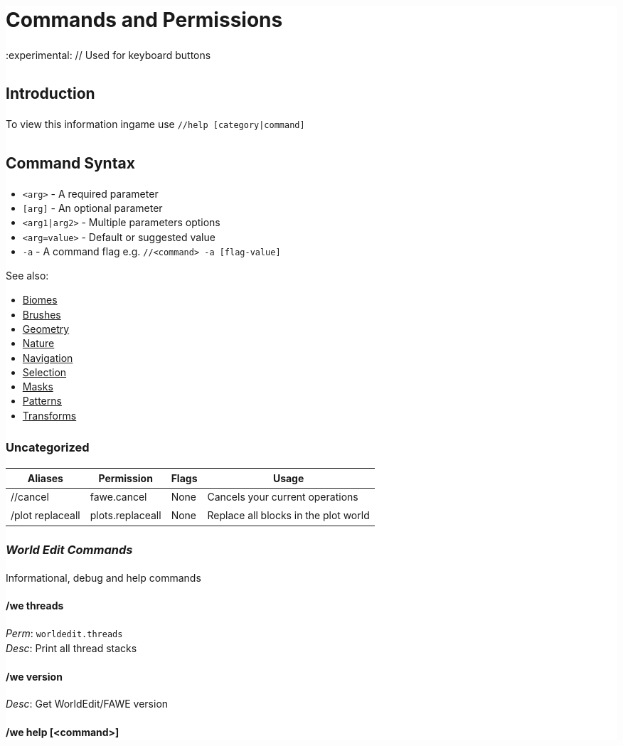# Commands and Permissions


:experimental: // Used for keyboard buttons

## Introduction

To view this information ingame use `//help [category|command]`

## Command Syntax

* `<arg>` - A required parameter
* `[arg]` - An optional parameter
* `<arg1|arg2>` - Multiple parameters options
* `<arg=value>` - Default or suggested value
* `-a` - A command flag e.g. `//<command> -a [flag-value]`

See also:

* [Biomes](biomes.md)
* [Brushes](brushes.md)
* [Geometry](geometry.md)
* [Nature](nature.md)
* [Navigation](navigation.md)
* [Selection](selection.md)
* [Masks](../masks.md)
* [Patterns](../patterns.md)
* [Transforms](../transforms.md)


### Uncategorized

| Aliases          | Permission       | Flags  | Usage                                |
|------------------|------------------|--------|--------------------------------------|
| //cancel         | fawe.cancel      | None   | Cancels your current operations      |
| /plot replaceall | plots.replaceall | None   | Replace all blocks in the plot world |


### *World Edit Commands*
Informational, debug and help commands

#### /we threads

*Perm*: `worldedit.threads`  
*Desc*: Print all thread stacks

#### /we version

*Desc*: Get WorldEdit/FAWE version

#### /we help [\<command>]
